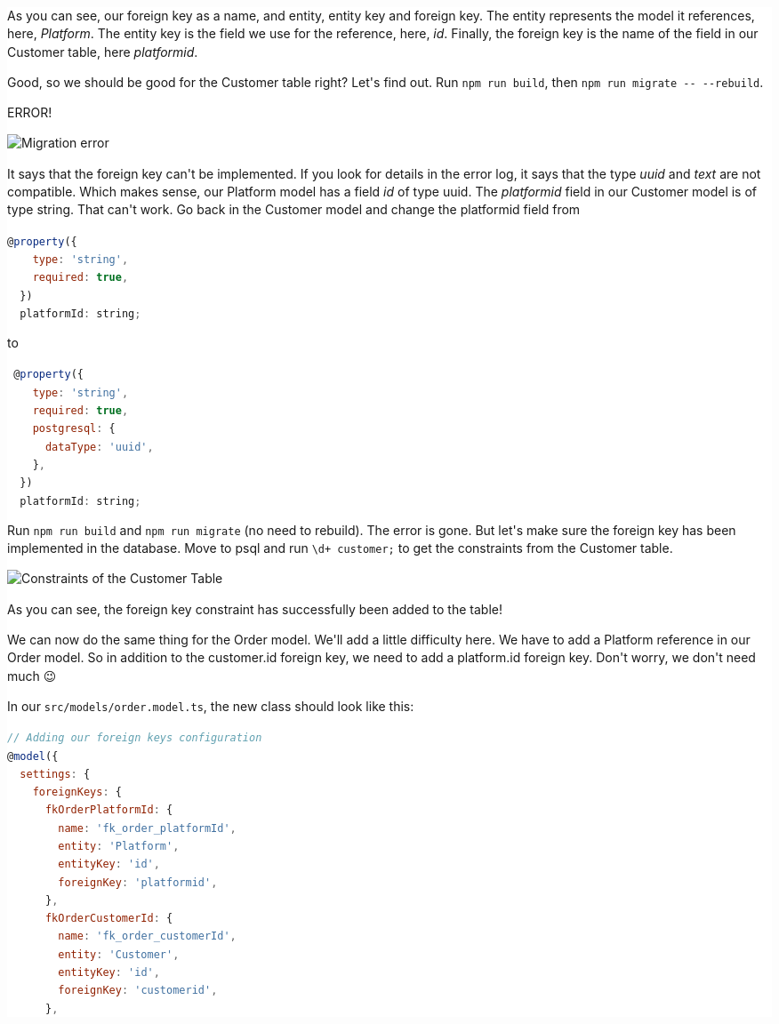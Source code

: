 As you can see, our foreign key as a name, and entity, entity key and foreign key. The entity represents the model it references, here, _Platform_. The entity key is the field we use for the reference, here, _id_. Finally, the foreign key is the name of the field in our Customer table, here _platformid_.

Good, so we should be good for the Customer table right? Let's find out. Run `npm run build`, then `npm run migrate -- --rebuild`.

ERROR!

![Migration error](https://dev-to-uploads.s3.amazonaws.com/i/cwpuz4pndm2ths1qq8b0.png)

It says that the foreign key can't be implemented. If you look for details in the error log, it says that the type _uuid_ and _text_ are not compatible. Which makes sense, our Platform model has a field _id_ of type uuid. The _platformid_ field in our Customer model is of type string. That can't work. Go back in the Customer model and change the platformid field from

```js
@property({
    type: 'string',
    required: true,
  })
  platformId: string;
```

to

```js
 @property({
    type: 'string',
    required: true,
    postgresql: {
      dataType: 'uuid',
    },
  })
  platformId: string;
```

Run `npm run build` and `npm run migrate` (no need to rebuild). The error is gone. But let's make sure the foreign key has been implemented in the database. Move to psql and run `\d+ customer;` to get the constraints from the Customer table.

![Constraints of the Customer Table](https://dev-to-uploads.s3.amazonaws.com/i/kiiz92itsnwpw6i6q3fk.png)

As you can see, the foreign key constraint has successfully been added to the table!

We can now do the same thing for the Order model. We'll add a little difficulty here. We have to add a Platform reference in our Order model. So in addition to the customer.id foreign key, we need to add a platform.id foreign key. Don't worry, we don't need much :wink:

In our `src/models/order.model.ts`, the new class should look like this:

```js
// Adding our foreign keys configuration
@model({
  settings: {
    foreignKeys: {
      fkOrderPlatformId: {
        name: 'fk_order_platformId',
        entity: 'Platform',
        entityKey: 'id',
        foreignKey: 'platformid',
      },
      fkOrderCustomerId: {
        name: 'fk_order_customerId',
        entity: 'Customer',
        entityKey: 'id',
        foreignKey: 'customerid',
      },
```
